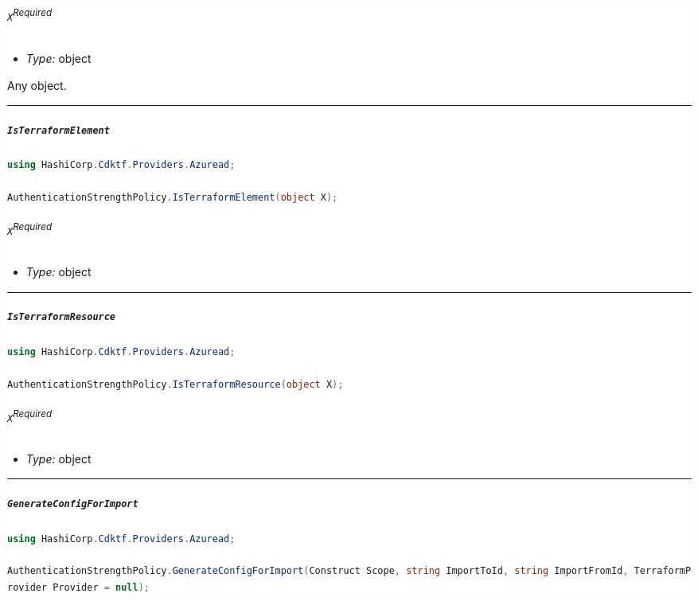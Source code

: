 ###### `X`<sup>Required</sup> <a name="X" id="@cdktf/provider-azuread.authenticationStrengthPolicy.AuthenticationStrengthPolicy.isConstruct.parameter.x"></a>

- *Type:* object

Any object.

---

##### `IsTerraformElement` <a name="IsTerraformElement" id="@cdktf/provider-azuread.authenticationStrengthPolicy.AuthenticationStrengthPolicy.isTerraformElement"></a>

```csharp
using HashiCorp.Cdktf.Providers.Azuread;

AuthenticationStrengthPolicy.IsTerraformElement(object X);
```

###### `X`<sup>Required</sup> <a name="X" id="@cdktf/provider-azuread.authenticationStrengthPolicy.AuthenticationStrengthPolicy.isTerraformElement.parameter.x"></a>

- *Type:* object

---

##### `IsTerraformResource` <a name="IsTerraformResource" id="@cdktf/provider-azuread.authenticationStrengthPolicy.AuthenticationStrengthPolicy.isTerraformResource"></a>

```csharp
using HashiCorp.Cdktf.Providers.Azuread;

AuthenticationStrengthPolicy.IsTerraformResource(object X);
```

###### `X`<sup>Required</sup> <a name="X" id="@cdktf/provider-azuread.authenticationStrengthPolicy.AuthenticationStrengthPolicy.isTerraformResource.parameter.x"></a>

- *Type:* object

---

##### `GenerateConfigForImport` <a name="GenerateConfigForImport" id="@cdktf/provider-azuread.authenticationStrengthPolicy.AuthenticationStrengthPolicy.generateConfigForImport"></a>

```csharp
using HashiCorp.Cdktf.Providers.Azuread;

AuthenticationStrengthPolicy.GenerateConfigForImport(Construct Scope, string ImportToId, string ImportFromId, TerraformProvider Provider = null);
```
